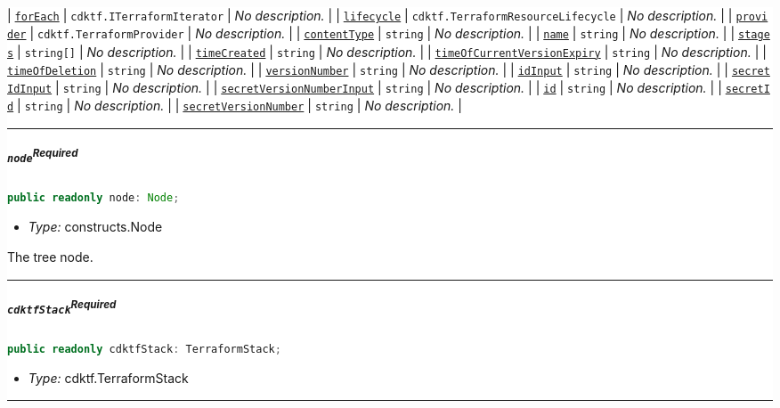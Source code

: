 | <code><a href="#rhizo-co-terraform-provider-oci.dataOciVaultSecretVersion.DataOciVaultSecretVersion.property.forEach">forEach</a></code> | <code>cdktf.ITerraformIterator</code> | *No description.* |
| <code><a href="#rhizo-co-terraform-provider-oci.dataOciVaultSecretVersion.DataOciVaultSecretVersion.property.lifecycle">lifecycle</a></code> | <code>cdktf.TerraformResourceLifecycle</code> | *No description.* |
| <code><a href="#rhizo-co-terraform-provider-oci.dataOciVaultSecretVersion.DataOciVaultSecretVersion.property.provider">provider</a></code> | <code>cdktf.TerraformProvider</code> | *No description.* |
| <code><a href="#rhizo-co-terraform-provider-oci.dataOciVaultSecretVersion.DataOciVaultSecretVersion.property.contentType">contentType</a></code> | <code>string</code> | *No description.* |
| <code><a href="#rhizo-co-terraform-provider-oci.dataOciVaultSecretVersion.DataOciVaultSecretVersion.property.name">name</a></code> | <code>string</code> | *No description.* |
| <code><a href="#rhizo-co-terraform-provider-oci.dataOciVaultSecretVersion.DataOciVaultSecretVersion.property.stages">stages</a></code> | <code>string[]</code> | *No description.* |
| <code><a href="#rhizo-co-terraform-provider-oci.dataOciVaultSecretVersion.DataOciVaultSecretVersion.property.timeCreated">timeCreated</a></code> | <code>string</code> | *No description.* |
| <code><a href="#rhizo-co-terraform-provider-oci.dataOciVaultSecretVersion.DataOciVaultSecretVersion.property.timeOfCurrentVersionExpiry">timeOfCurrentVersionExpiry</a></code> | <code>string</code> | *No description.* |
| <code><a href="#rhizo-co-terraform-provider-oci.dataOciVaultSecretVersion.DataOciVaultSecretVersion.property.timeOfDeletion">timeOfDeletion</a></code> | <code>string</code> | *No description.* |
| <code><a href="#rhizo-co-terraform-provider-oci.dataOciVaultSecretVersion.DataOciVaultSecretVersion.property.versionNumber">versionNumber</a></code> | <code>string</code> | *No description.* |
| <code><a href="#rhizo-co-terraform-provider-oci.dataOciVaultSecretVersion.DataOciVaultSecretVersion.property.idInput">idInput</a></code> | <code>string</code> | *No description.* |
| <code><a href="#rhizo-co-terraform-provider-oci.dataOciVaultSecretVersion.DataOciVaultSecretVersion.property.secretIdInput">secretIdInput</a></code> | <code>string</code> | *No description.* |
| <code><a href="#rhizo-co-terraform-provider-oci.dataOciVaultSecretVersion.DataOciVaultSecretVersion.property.secretVersionNumberInput">secretVersionNumberInput</a></code> | <code>string</code> | *No description.* |
| <code><a href="#rhizo-co-terraform-provider-oci.dataOciVaultSecretVersion.DataOciVaultSecretVersion.property.id">id</a></code> | <code>string</code> | *No description.* |
| <code><a href="#rhizo-co-terraform-provider-oci.dataOciVaultSecretVersion.DataOciVaultSecretVersion.property.secretId">secretId</a></code> | <code>string</code> | *No description.* |
| <code><a href="#rhizo-co-terraform-provider-oci.dataOciVaultSecretVersion.DataOciVaultSecretVersion.property.secretVersionNumber">secretVersionNumber</a></code> | <code>string</code> | *No description.* |

---

##### `node`<sup>Required</sup> <a name="node" id="rhizo-co-terraform-provider-oci.dataOciVaultSecretVersion.DataOciVaultSecretVersion.property.node"></a>

```typescript
public readonly node: Node;
```

- *Type:* constructs.Node

The tree node.

---

##### `cdktfStack`<sup>Required</sup> <a name="cdktfStack" id="rhizo-co-terraform-provider-oci.dataOciVaultSecretVersion.DataOciVaultSecretVersion.property.cdktfStack"></a>

```typescript
public readonly cdktfStack: TerraformStack;
```

- *Type:* cdktf.TerraformStack

---
